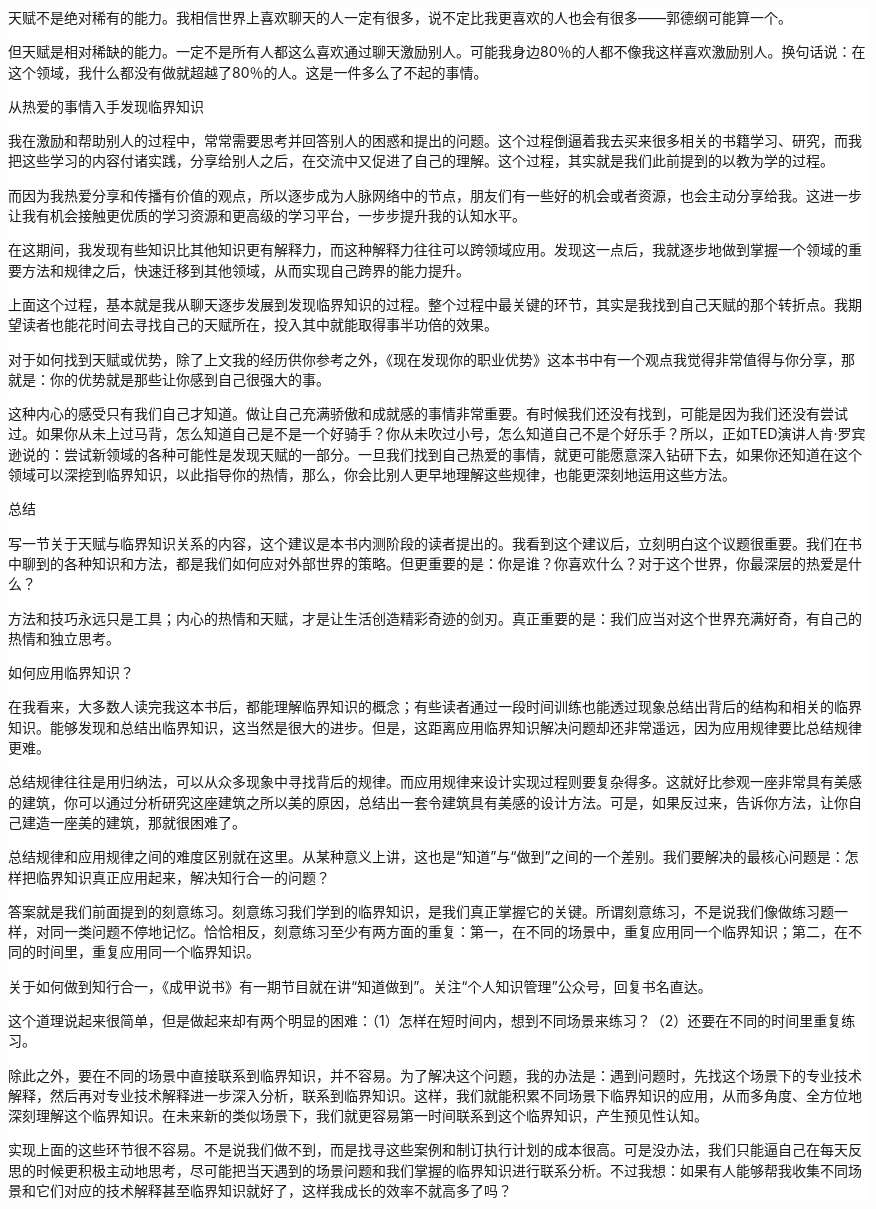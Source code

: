 天赋不是绝对稀有的能力。我相信世界上喜欢聊天的人一定有很多，说不定比我更喜欢的人也会有很多——郭德纲可能算一个。

但天赋是相对稀缺的能力。一定不是所有人都这么喜欢通过聊天激励别人。可能我身边80％的人都不像我这样喜欢激励别人。换句话说：在这个领域，我什么都没有做就超越了80％的人。这是一件多么了不起的事情。





从热爱的事情入手发现临界知识


我在激励和帮助别人的过程中，常常需要思考并回答别人的困惑和提出的问题。这个过程倒逼着我去买来很多相关的书籍学习、研究，而我把这些学习的内容付诸实践，分享给别人之后，在交流中又促进了自己的理解。这个过程，其实就是我们此前提到的以教为学的过程。

而因为我热爱分享和传播有价值的观点，所以逐步成为人脉网络中的节点，朋友们有一些好的机会或者资源，也会主动分享给我。这进一步让我有机会接触更优质的学习资源和更高级的学习平台，一步步提升我的认知水平。

在这期间，我发现有些知识比其他知识更有解释力，而这种解释力往往可以跨领域应用。发现这一点后，我就逐步地做到掌握一个领域的重要方法和规律之后，快速迁移到其他领域，从而实现自己跨界的能力提升。

上面这个过程，基本就是我从聊天逐步发展到发现临界知识的过程。整个过程中最关键的环节，其实是我找到自己天赋的那个转折点。我期望读者也能花时间去寻找自己的天赋所在，投入其中就能取得事半功倍的效果。

对于如何找到天赋或优势，除了上文我的经历供你参考之外，《现在发现你的职业优势》这本书中有一个观点我觉得非常值得与你分享，那就是：你的优势就是那些让你感到自己很强大的事。

这种内心的感受只有我们自己才知道。做让自己充满骄傲和成就感的事情非常重要。有时候我们还没有找到，可能是因为我们还没有尝试过。如果你从未上过马背，怎么知道自己是不是一个好骑手？你从未吹过小号，怎么知道自己不是个好乐手？所以，正如TED演讲人肯·罗宾逊说的：尝试新领域的各种可能性是发现天赋的一部分。一旦我们找到自己热爱的事情，就更可能愿意深入钻研下去，如果你还知道在这个领域可以深挖到临界知识，以此指导你的热情，那么，你会比别人更早地理解这些规律，也能更深刻地运用这些方法。





总结


写一节关于天赋与临界知识关系的内容，这个建议是本书内测阶段的读者提出的。我看到这个建议后，立刻明白这个议题很重要。我们在书中聊到的各种知识和方法，都是我们如何应对外部世界的策略。但更重要的是：你是谁？你喜欢什么？对于这个世界，你最深层的热爱是什么？

方法和技巧永远只是工具；内心的热情和天赋，才是让生活创造精彩奇迹的剑刃。真正重要的是：我们应当对这个世界充满好奇，有自己的热情和独立思考。





如何应用临界知识？


在我看来，大多数人读完我这本书后，都能理解临界知识的概念；有些读者通过一段时间训练也能透过现象总结出背后的结构和相关的临界知识。能够发现和总结出临界知识，这当然是很大的进步。但是，这距离应用临界知识解决问题却还非常遥远，因为应用规律要比总结规律更难。

总结规律往往是用归纳法，可以从众多现象中寻找背后的规律。而应用规律来设计实现过程则要复杂得多。这就好比参观一座非常具有美感的建筑，你可以通过分析研究这座建筑之所以美的原因，总结出一套令建筑具有美感的设计方法。可是，如果反过来，告诉你方法，让你自己建造一座美的建筑，那就很困难了。

总结规律和应用规律之间的难度区别就在这里。从某种意义上讲，这也是“知道”与“做到”之间的一个差别。我们要解决的最核心问题是：怎样把临界知识真正应用起来，解决知行合一的问题？

答案就是我们前面提到的刻意练习。刻意练习我们学到的临界知识，是我们真正掌握它的关键。所谓刻意练习，不是说我们像做练习题一样，对同一类问题不停地记忆。恰恰相反，刻意练习至少有两方面的重复：第一，在不同的场景中，重复应用同一个临界知识；第二，在不同的时间里，重复应用同一个临界知识。



关于如何做到知行合一，《成甲说书》有一期节目就在讲“知道做到”。关注“个人知识管理”公众号，回复书名直达。



这个道理说起来很简单，但是做起来却有两个明显的困难：（1）怎样在短时间内，想到不同场景来练习？（2）还要在不同的时间里重复练习。

除此之外，要在不同的场景中直接联系到临界知识，并不容易。为了解决这个问题，我的办法是：遇到问题时，先找这个场景下的专业技术解释，然后再对专业技术解释进一步深入分析，联系到临界知识。这样，我们就能积累不同场景下临界知识的应用，从而多角度、全方位地深刻理解这个临界知识。在未来新的类似场景下，我们就更容易第一时间联系到这个临界知识，产生预见性认知。

实现上面的这些环节很不容易。不是说我们做不到，而是找寻这些案例和制订执行计划的成本很高。可是没办法，我们只能逼自己在每天反思的时候更积极主动地思考，尽可能把当天遇到的场景问题和我们掌握的临界知识进行联系分析。不过我想：如果有人能够帮我收集不同场景和它们对应的技术解释甚至临界知识就好了，这样我成长的效率不就高多了吗？

